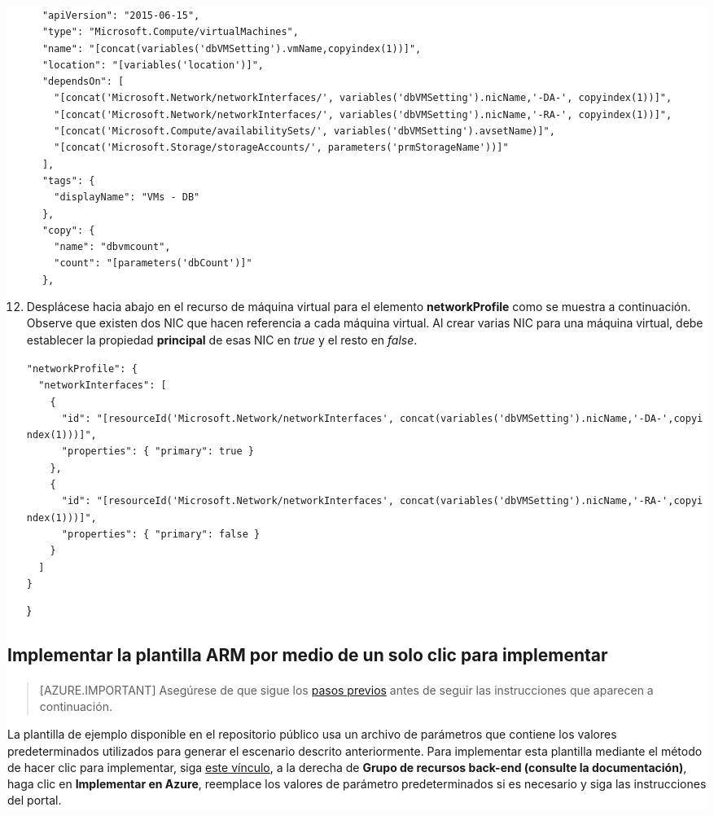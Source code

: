 		  "apiVersion": "2015-06-15",
		  "type": "Microsoft.Compute/virtualMachines",
		  "name": "[concat(variables('dbVMSetting').vmName,copyindex(1))]",
		  "location": "[variables('location')]",
		  "dependsOn": [
		    "[concat('Microsoft.Network/networkInterfaces/', variables('dbVMSetting').nicName,'-DA-', copyindex(1))]",
		    "[concat('Microsoft.Network/networkInterfaces/', variables('dbVMSetting').nicName,'-RA-', copyindex(1))]",
		    "[concat('Microsoft.Compute/availabilitySets/', variables('dbVMSetting').avsetName)]",
		    "[concat('Microsoft.Storage/storageAccounts/', parameters('prmStorageName'))]"
		  ],
		  "tags": {
		    "displayName": "VMs - DB"
		  },
		  "copy": {
		    "name": "dbvmcount",
		    "count": "[parameters('dbCount')]"
		  },

12. Desplácese hacia abajo en el recurso de máquina virtual para el elemento **networkProfile** como se muestra a continuación. Observe que existen dos NIC que hacen referencia a cada máquina virtual. Al crear varias NIC para una máquina virtual, debe establecer la propiedad **principal** de esas NIC en *true* y el resto en *false*.

        "networkProfile": {
          "networkInterfaces": [
            {
              "id": "[resourceId('Microsoft.Network/networkInterfaces', concat(variables('dbVMSetting').nicName,'-DA-',copyindex(1)))]",
              "properties": { "primary": true }
            },
            {
              "id": "[resourceId('Microsoft.Network/networkInterfaces', concat(variables('dbVMSetting').nicName,'-RA-',copyindex(1)))]",
              "properties": { "primary": false }
            }
          ]
        }
      }

## Implementar la plantilla ARM por medio de un solo clic para implementar

> [AZURE.IMPORTANT] Asegúrese de que sigue los [pasos previos](#Pre-requisites) antes de seguir las instrucciones que aparecen a continuación.

La plantilla de ejemplo disponible en el repositorio público usa un archivo de parámetros que contiene los valores predeterminados utilizados para generar el escenario descrito anteriormente. Para implementar esta plantilla mediante el método de hacer clic para implementar, siga [este vínculo](https://github.com/Azure/azure-quickstart-templates/tree/master/IaaS-Story/11-MultiNIC), a la derecha de **Grupo de recursos back-end (consulte la documentación)**, haga clic en **Implementar en Azure**, reemplace los valores de parámetro predeterminados si es necesario y siga las instrucciones del portal.

